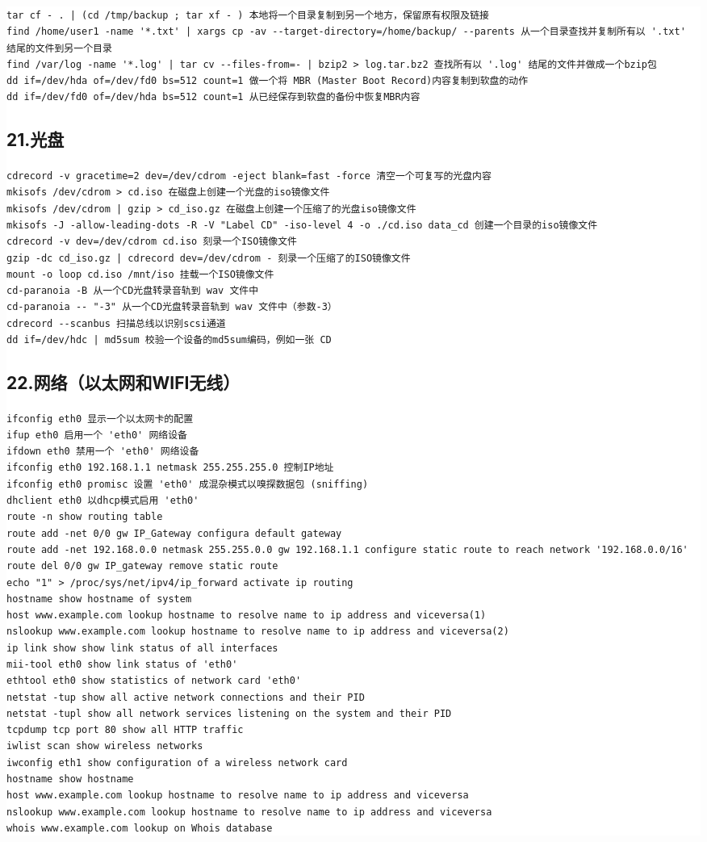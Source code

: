 ```shell
tar cf - . | (cd /tmp/backup ; tar xf - ) 本地将一个目录复制到另一个地方，保留原有权限及链接
find /home/user1 -name '*.txt' | xargs cp -av --target-directory=/home/backup/ --parents 从一个目录查找并复制所有以 '.txt' 结尾的文件到另一个目录
find /var/log -name '*.log' | tar cv --files-from=- | bzip2 > log.tar.bz2 查找所有以 '.log' 结尾的文件并做成一个bzip包
dd if=/dev/hda of=/dev/fd0 bs=512 count=1 做一个将 MBR (Master Boot Record)内容复制到软盘的动作
dd if=/dev/fd0 of=/dev/hda bs=512 count=1 从已经保存到软盘的备份中恢复MBR内容
```



## 21.光盘

```shell
cdrecord -v gracetime=2 dev=/dev/cdrom -eject blank=fast -force 清空一个可复写的光盘内容
mkisofs /dev/cdrom > cd.iso 在磁盘上创建一个光盘的iso镜像文件
mkisofs /dev/cdrom | gzip > cd_iso.gz 在磁盘上创建一个压缩了的光盘iso镜像文件
mkisofs -J -allow-leading-dots -R -V "Label CD" -iso-level 4 -o ./cd.iso data_cd 创建一个目录的iso镜像文件
cdrecord -v dev=/dev/cdrom cd.iso 刻录一个ISO镜像文件
gzip -dc cd_iso.gz | cdrecord dev=/dev/cdrom - 刻录一个压缩了的ISO镜像文件
mount -o loop cd.iso /mnt/iso 挂载一个ISO镜像文件
cd-paranoia -B 从一个CD光盘转录音轨到 wav 文件中
cd-paranoia -- "-3" 从一个CD光盘转录音轨到 wav 文件中（参数-3）
cdrecord --scanbus 扫描总线以识别scsi通道
dd if=/dev/hdc | md5sum 校验一个设备的md5sum编码，例如一张 CD
```



## 22.网络（以太网和WIFI无线）

```shell
ifconfig eth0 显示一个以太网卡的配置
ifup eth0 启用一个 'eth0' 网络设备
ifdown eth0 禁用一个 'eth0' 网络设备
ifconfig eth0 192.168.1.1 netmask 255.255.255.0 控制IP地址
ifconfig eth0 promisc 设置 'eth0' 成混杂模式以嗅探数据包 (sniffing)
dhclient eth0 以dhcp模式启用 'eth0'
route -n show routing table
route add -net 0/0 gw IP_Gateway configura default gateway
route add -net 192.168.0.0 netmask 255.255.0.0 gw 192.168.1.1 configure static route to reach network '192.168.0.0/16'
route del 0/0 gw IP_gateway remove static route
echo "1" > /proc/sys/net/ipv4/ip_forward activate ip routing
hostname show hostname of system
host www.example.com lookup hostname to resolve name to ip address and viceversa(1)
nslookup www.example.com lookup hostname to resolve name to ip address and viceversa(2)
ip link show show link status of all interfaces
mii-tool eth0 show link status of 'eth0'
ethtool eth0 show statistics of network card 'eth0'
netstat -tup show all active network connections and their PID
netstat -tupl show all network services listening on the system and their PID
tcpdump tcp port 80 show all HTTP traffic
iwlist scan show wireless networks
iwconfig eth1 show configuration of a wireless network card
hostname show hostname
host www.example.com lookup hostname to resolve name to ip address and viceversa
nslookup www.example.com lookup hostname to resolve name to ip address and viceversa
whois www.example.com lookup on Whois database
```
